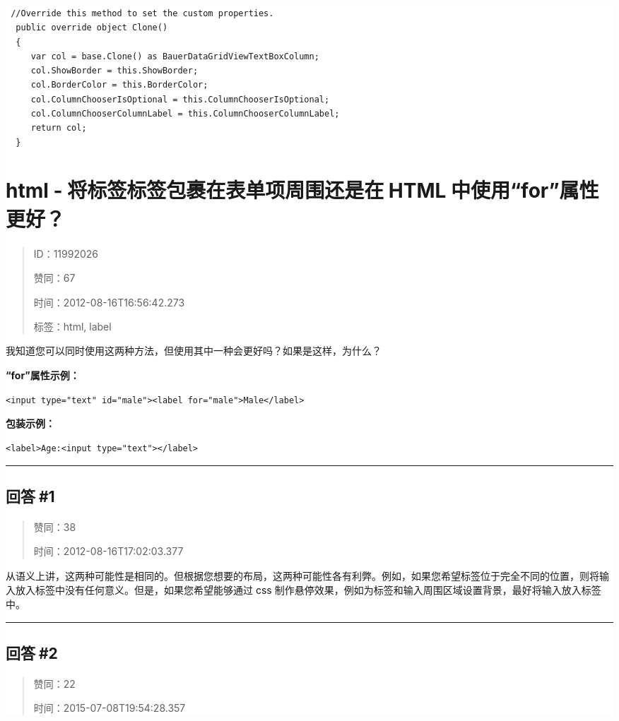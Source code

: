 ```
 //Override this method to set the custom properties.
  public override object Clone()
  {
     var col = base.Clone() as BauerDataGridViewTextBoxColumn;
     col.ShowBorder = this.ShowBorder;
     col.BorderColor = this.BorderColor;
     col.ColumnChooserIsOptional = this.ColumnChooserIsOptional;
     col.ColumnChooserColumnLabel = this.ColumnChooserColumnLabel;
     return col;
  } 
```

# html - 将标签标签包裹在表单项周围还是在 HTML 中使用“for”属性更好？

> ID：11992026
> 
> 赞同：67
> 
> 时间：2012-08-16T16:56:42.273
> 
> 标签：html, label

我知道您可以同时使用这两种方法，但使用其中一种会更好吗？如果是这样，为什么？

**“for”属性示例：**

```
<input type="text" id="male"><label for="male">Male</label> 
```

**包装示例：**

```
<label>Age:<input type="text"></label> 
```

* * *

## 回答 #1

> 赞同：38
> 
> 时间：2012-08-16T17:02:03.377

从语义上讲，这两种可能性是相同的。但根据您想要的布局，这两种可能性各有利弊。例如，如果您希望标签位于完全不同的位置，则将输入放入标签中没有任何意义。但是，如果您希望能够通过 css 制作悬停效果，例如为标签和输入周围区域设置背景，最好将输入放入标签中。

* * *

## 回答 #2

> 赞同：22
> 
> 时间：2015-07-08T19:54:28.357
